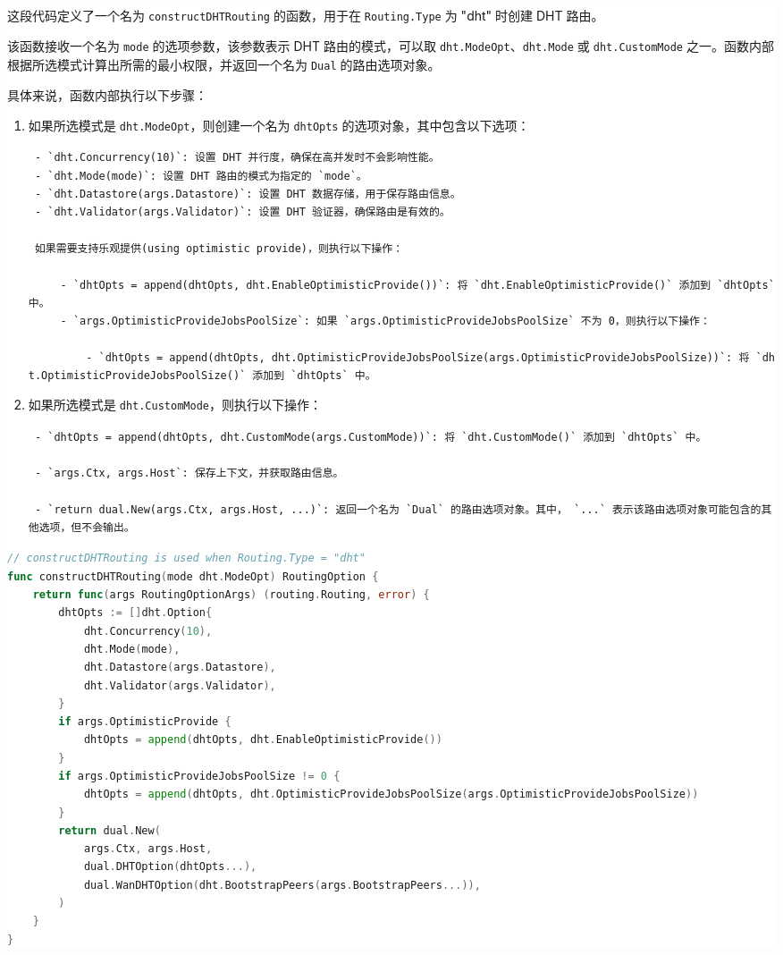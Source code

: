 这段代码定义了一个名为 `constructDHTRouting` 的函数，用于在 `Routing.Type` 为 "dht" 时创建 DHT 路由。

该函数接收一个名为 `mode` 的选项参数，该参数表示 DHT 路由的模式，可以取 `dht.ModeOpt`、`dht.Mode` 或 `dht.CustomMode` 之一。函数内部根据所选模式计算出所需的最小权限，并返回一个名为 `Dual` 的路由选项对象。

具体来说，函数内部执行以下步骤：

1. 如果所选模式是 `dht.ModeOpt`，则创建一个名为 `dhtOpts` 的选项对象，其中包含以下选项：

		- `dht.Concurrency(10)`: 设置 DHT 并行度，确保在高并发时不会影响性能。
		- `dht.Mode(mode)`: 设置 DHT 路由的模式为指定的 `mode`。
		- `dht.Datastore(args.Datastore)`: 设置 DHT 数据存储，用于保存路由信息。
		- `dht.Validator(args.Validator)`: 设置 DHT 验证器，确保路由是有效的。

		如果需要支持乐观提供(using optimistic provide)，则执行以下操作：

			- `dhtOpts = append(dhtOpts, dht.EnableOptimisticProvide())`: 将 `dht.EnableOptimisticProvide()` 添加到 `dhtOpts` 中。
			- `args.OptimisticProvideJobsPoolSize`: 如果 `args.OptimisticProvideJobsPoolSize` 不为 0，则执行以下操作：

				- `dhtOpts = append(dhtOpts, dht.OptimisticProvideJobsPoolSize(args.OptimisticProvideJobsPoolSize))`: 将 `dht.OptimisticProvideJobsPoolSize()` 添加到 `dhtOpts` 中。

2. 如果所选模式是 `dht.CustomMode`，则执行以下操作：

		- `dhtOpts = append(dhtOpts, dht.CustomMode(args.CustomMode))`: 将 `dht.CustomMode()` 添加到 `dhtOpts` 中。

		- `args.Ctx, args.Host`: 保存上下文，并获取路由信息。

		- `return dual.New(args.Ctx, args.Host, ...)`: 返回一个名为 `Dual` 的路由选项对象。其中， `...` 表示该路由选项对象可能包含的其他选项，但不会输出。


```go
// constructDHTRouting is used when Routing.Type = "dht"
func constructDHTRouting(mode dht.ModeOpt) RoutingOption {
	return func(args RoutingOptionArgs) (routing.Routing, error) {
		dhtOpts := []dht.Option{
			dht.Concurrency(10),
			dht.Mode(mode),
			dht.Datastore(args.Datastore),
			dht.Validator(args.Validator),
		}
		if args.OptimisticProvide {
			dhtOpts = append(dhtOpts, dht.EnableOptimisticProvide())
		}
		if args.OptimisticProvideJobsPoolSize != 0 {
			dhtOpts = append(dhtOpts, dht.OptimisticProvideJobsPoolSize(args.OptimisticProvideJobsPoolSize))
		}
		return dual.New(
			args.Ctx, args.Host,
			dual.DHTOption(dhtOpts...),
			dual.WanDHTOption(dht.BootstrapPeers(args.BootstrapPeers...)),
		)
	}
}

```

